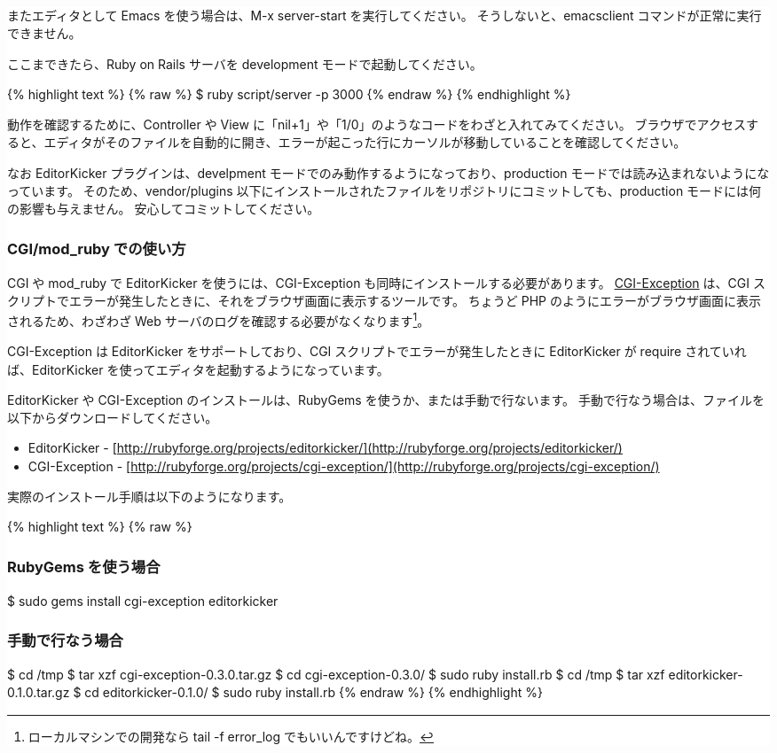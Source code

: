 
またエディタとして Emacs を使う場合は、M-x server-start を実行してください。
そうしないと、emacsclient コマンドが正常に実行できません。

ここまできたら、Ruby on Rails サーバを development モードで起動してください。

{% highlight text %}
{% raw %}
 $ ruby script/server -p 3000
{% endraw %}
{% endhighlight %}


動作を確認するために、Controller や View に「nil+1」や「1/0」のようなコードをわざと入れてみてください。
ブラウザでアクセスすると、エディタがそのファイルを自動的に開き、エラーが起こった行にカーソルが移動していることを確認してください。

なお EditorKicker プラグインは、develpment モードでのみ動作するようになっており、production モードでは読み込まれないようになっています。
そのため、vendor/plugins 以下にインストールされたファイルをリポジトリにコミットしても、production モードには何の影響も与えません。
安心してコミットしてください。

### CGI/mod_ruby での使い方

CGI や mod_ruby で EditorKicker を使うには、CGI-Exception も同時にインストールする必要があります。
[CGI-Exception](http://cgi-exception.rubyforge.org/) は、CGI スクリプトでエラーが発生したときに、それをブラウザ画面に表示するツールです。
ちょうど PHP のようにエラーがブラウザ画面に表示されるため、わざわざ Web サーバのログを確認する必要がなくなります[^1]。

CGI-Exception は EditorKicker をサポートしており、CGI スクリプトでエラーが発生したときに EditorKicker が require されていれば、EditorKicker を使ってエディタを起動するようになっています。

EditorKicker や CGI-Exception のインストールは、RubyGems を使うか、または手動で行ないます。
手動で行なう場合は、ファイルを以下からダウンロードしてください。

* EditorKicker - [http://rubyforge.org/projects/editorkicker/](http://rubyforge.org/projects/editorkicker/)
* CGI-Exception - [http://rubyforge.org/projects/cgi-exception/](http://rubyforge.org/projects/cgi-exception/)


実際のインストール手順は以下のようになります。

{% highlight text %}
{% raw %}
 ### RubyGems を使う場合
 $ sudo gems install cgi-exception editorkicker
 ### 手動で行なう場合
 $ cd /tmp
 $ tar xzf cgi-exception-0.3.0.tar.gz
 $ cd cgi-exception-0.3.0/
 $ sudo ruby install.rb
 $ cd /tmp
 $ tar xzf editorkicker-0.1.0.tar.gz
 $ cd editorkicker-0.1.0/
 $ sudo ruby install.rb
{% endraw %}
{% endhighlight %}


[^1]: ローカルマシンでの開発なら tail -f error_log でもいいんですけどね。
[^2]: emacsclient コマンドでは、コマンドの実行ユーザとソケットファイル /tmp/emacs501/server と
[^3]: emacsclient コマンドの -s オプションは Emacs 22 から利用可能であり、Emacs 21 付属の emacsclient にはないようです。